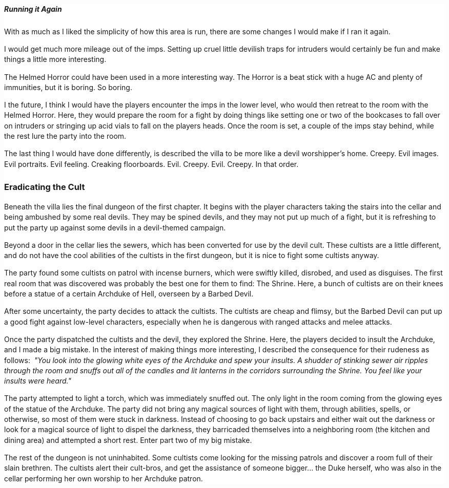 ##### Running it Again
With as much as I liked the simplicity of how this area is run, there are some changes I would make if I ran it again. 

I would get much more mileage out of the imps. Setting up cruel little devilish traps for intruders would certainly be fun and make things a little more interesting. 

The Helmed Horror could have been used in a more interesting way. The Horror is a beat stick with a huge AC and plenty of immunities, but it is boring. So boring. 

I the future, I think I would have the players encounter the imps in the lower level, who would then retreat to the room with the Helmed Horror. Here, they would prepare the room for a fight by doing things like setting one or two of the bookcases to fall over on intruders or stringing up acid vials to fall on the players heads. Once the room is set, a couple of the imps stay behind, while the rest lure the party into the room. 

The last thing I would have done differently, is described the villa to be more like a devil worshipper’s home. Creepy. Evil images. Evil portraits. Evil feeling. Creaking floorboards. Evil. Creepy. Evil. Creepy. In that order.


### Eradicating the Cult
Beneath the villa lies the final dungeon of the first chapter. It begins with the player characters taking the stairs into the cellar and being ambushed by some real devils. They may be spined devils, and they may not put up much of a fight, but it is refreshing to put the party up against some devils in a devil-themed campaign.

Beyond a door in the cellar lies the sewers, which has been converted for use by the devil cult. These cultists are a little different, and do not have the cool abilities of the cultists in the first dungeon, but it is nice to fight some cultists anyway. 

The party found some cultists on patrol with incense burners, which were swiftly killed, disrobed, and used as disguises. The first real room that was discovered was probably the best one for them to find: The Shrine. Here, a bunch of cultists are on their knees before a statue of a certain Archduke of Hell, overseen by a Barbed Devil. 

After some uncertainty, the party decides to attack the cultists. The cultists are cheap and flimsy, but the Barbed Devil can put up a good fight against low-level characters, especially when he is dangerous with ranged attacks and melee attacks. 

Once the party dispatched the cultists and the devil, they explored the Shrine. Here, the players decided to insult the Archduke, and I made a big mistake. In the interest of making things more interesting, I described the consequence for their rudeness as follows:  *"You look into the glowing white eyes of the Archduke and spew your insults. A shudder of stinking sewer air ripples through the room and snuffs out all of the candles and lit lanterns in the corridors surrounding the Shrine. You feel like your insults were heard."*

The party attempted to light a torch, which was immediately snuffed out. The only light in the room coming from the glowing eyes of the statue of the Archduke. The party did not bring any magical sources of light with them, through abilities, spells, or otherwise, so most of them were stuck in darkness. Instead of choosing to go back upstairs and either wait out the darkness or look for a magical source of light to dispel the darkness, they barricaded themselves into a neighboring room (the kitchen and dining area) and attempted a short rest. Enter part two of my big mistake. 

The rest of the dungeon is not uninhabited. Some cultists come looking for the missing patrols and discover a room full of their slain brethren. The cultists alert their cult-bros, and get the assistance of someone bigger... the Duke herself, who was also in the cellar performing her own worship to her Archduke patron. 
